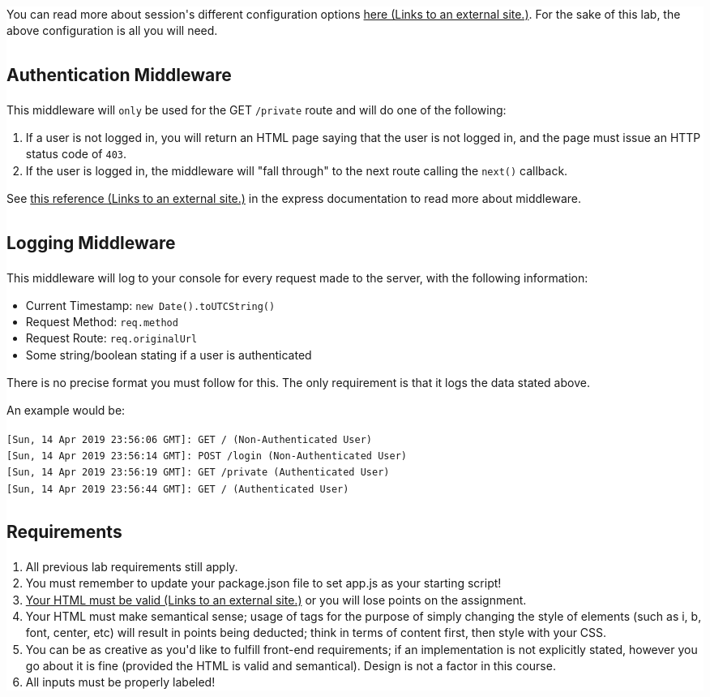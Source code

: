You can read more about session's different configuration options [here  (Links to an external site.)](https://github.com/expressjs/session#options). For the sake of this lab, the above configuration is all you will need.

## Authentication Middleware

This middleware will `only` be used for the GET `/private` route and will do one of the following:

1. If a user is not logged in, you will return an HTML page saying that the user is not logged in, and the page must issue an HTTP status code of `403`.
2. If the user is logged in, the middleware will "fall through" to the next route calling the `next()` callback.

See [this reference  (Links to an external site.)](https://expressjs.com/en/guide/writing-middleware.html) in the express documentation to read more about middleware.

## Logging Middleware

This middleware will log to your console for every request made to the server, with the following information:

* Current Timestamp: `new Date().toUTCString()`
* Request Method: `req.method`
* Request Route: `req.originalUrl`
* Some string/boolean stating if a user is authenticated

There is no precise format you must follow for this. The only requirement is that it logs the data stated above.

An example would be:

```none
[Sun, 14 Apr 2019 23:56:06 GMT]: GET / (Non-Authenticated User)
[Sun, 14 Apr 2019 23:56:14 GMT]: POST /login (Non-Authenticated User)
[Sun, 14 Apr 2019 23:56:19 GMT]: GET /private (Authenticated User)
[Sun, 14 Apr 2019 23:56:44 GMT]: GET / (Authenticated User)
```

## Requirements

1. All previous lab requirements still apply.
2. You must remember to update your package.json file to set app.js as your starting script!
3. [Your HTML must be valid  (Links to an external site.)](https://validator.w3.org/#validate_by_input) or you will lose points on the assignment.
4. Your HTML must make semantical sense; usage of tags for the purpose of simply changing the style of elements (such as i, b, font, center, etc) will result in points being deducted; think in terms of content first, then style with your CSS.
5. You can be as creative as you'd like to fulfill front-end requirements; if an implementation is not explicitly stated, however you go about it is fine (provided the HTML is valid and semantical). Design is not a factor in this course.
6. All inputs must be properly labeled!